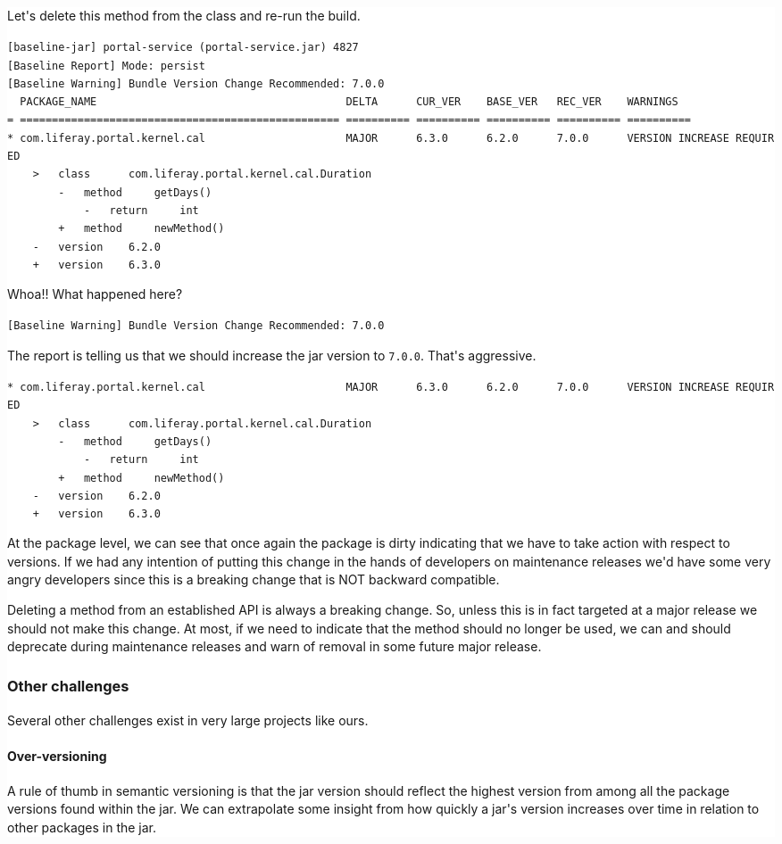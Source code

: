 Let's delete this method from the class and re-run the build.

```
[baseline-jar] portal-service (portal-service.jar) 4827
[Baseline Report] Mode: persist
[Baseline Warning] Bundle Version Change Recommended: 7.0.0
  PACKAGE_NAME                                       DELTA      CUR_VER    BASE_VER   REC_VER    WARNINGS  
= ================================================== ========== ========== ========== ========== ==========
* com.liferay.portal.kernel.cal                      MAJOR      6.3.0      6.2.0      7.0.0      VERSION INCREASE REQUIRED
	>   class      com.liferay.portal.kernel.cal.Duration
		-   method     getDays()
			-   return     int
		+   method     newMethod()
	-   version    6.2.0
	+   version    6.3.0
```

Whoa!! What happened here?

```
[Baseline Warning] Bundle Version Change Recommended: 7.0.0
```

The report is telling us that we should increase the jar version to `7.0.0`. That's aggressive.

```
* com.liferay.portal.kernel.cal                      MAJOR      6.3.0      6.2.0      7.0.0      VERSION INCREASE REQUIRED
	>   class      com.liferay.portal.kernel.cal.Duration
		-   method     getDays()
			-   return     int
		+   method     newMethod()
	-   version    6.2.0
	+   version    6.3.0
```

At the package level, we can see that once again the package is dirty indicating that we have to take action with respect to versions. If we had any intention of putting this change in the hands of developers on maintenance releases we'd have some very angry developers since this is a breaking change that is NOT backward compatible.

Deleting a method from an established API is always a breaking change. So, unless this is in fact targeted at a major release we should not make this change. At most, if we need to indicate that the method should no longer be used, we can and should deprecate during maintenance releases and warn of removal in some future major release.

### Other challenges
Several other challenges exist in very large projects like ours.

#### Over-versioning
A rule of thumb in semantic versioning is that the jar version should reflect the highest version from among all the package versions found within the jar. We can extrapolate some insight from how quickly a jar's version increases over time in relation to other packages in the jar.
